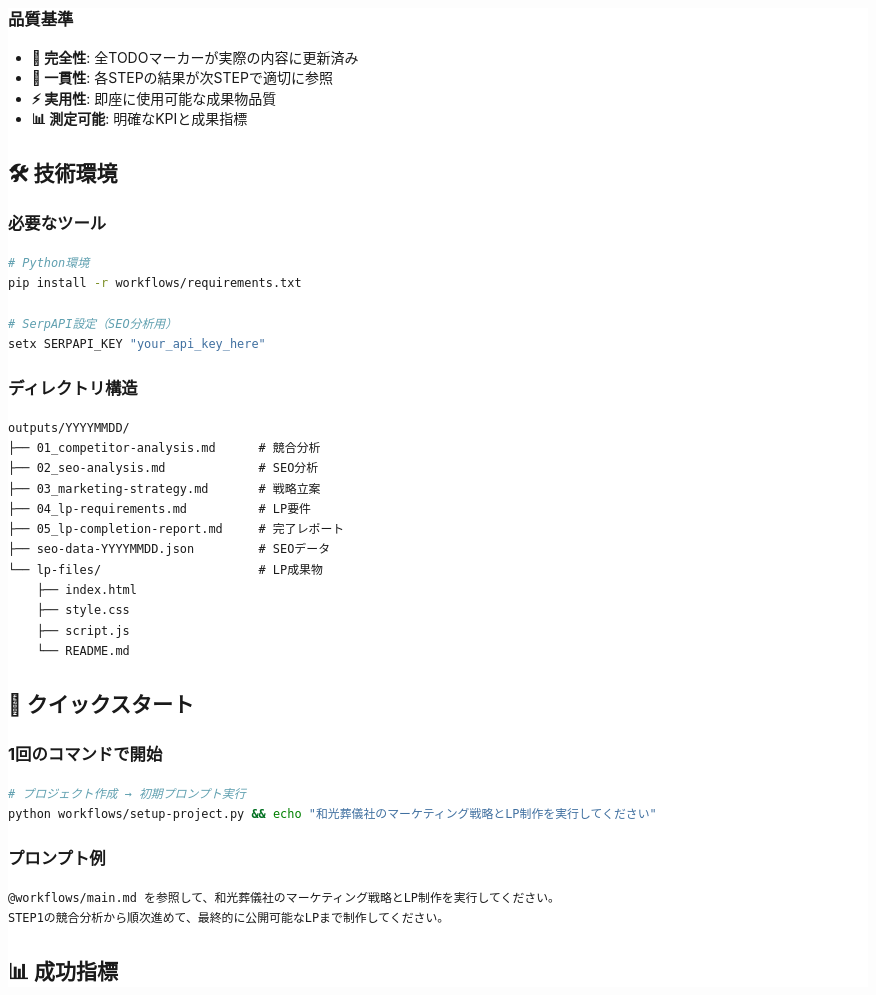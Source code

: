 ### 品質基準
- **🎯 完全性**: 全TODOマーカーが実際の内容に更新済み
- **🔗 一貫性**: 各STEPの結果が次STEPで適切に参照
- **⚡ 実用性**: 即座に使用可能な成果物品質
- **📊 測定可能**: 明確なKPIと成果指標

## 🛠️ 技術環境

### 必要なツール
```bash
# Python環境
pip install -r workflows/requirements.txt

# SerpAPI設定（SEO分析用）
setx SERPAPI_KEY "your_api_key_here"
```

### ディレクトリ構造
```
outputs/YYYYMMDD/
├── 01_competitor-analysis.md      # 競合分析
├── 02_seo-analysis.md             # SEO分析  
├── 03_marketing-strategy.md       # 戦略立案
├── 04_lp-requirements.md          # LP要件
├── 05_lp-completion-report.md     # 完了レポート
├── seo-data-YYYYMMDD.json         # SEOデータ
└── lp-files/                      # LP成果物
    ├── index.html
    ├── style.css
    ├── script.js
    └── README.md
```

## 🚀 クイックスタート

### 1回のコマンドで開始
```bash
# プロジェクト作成 → 初期プロンプト実行
python workflows/setup-project.py && echo "和光葬儀社のマーケティング戦略とLP制作を実行してください"
```

### プロンプト例
```
@workflows/main.md を参照して、和光葬儀社のマーケティング戦略とLP制作を実行してください。
STEP1の競合分析から順次進めて、最終的に公開可能なLPまで制作してください。
```

## 📊 成功指標
